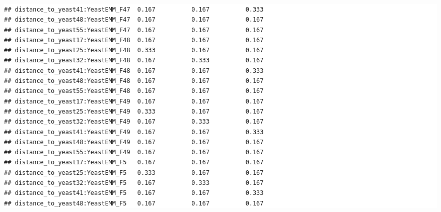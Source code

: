     ## distance_to_yeast41:YeastEMM_F47  0.167          0.167          0.333        
    ## distance_to_yeast48:YeastEMM_F47  0.167          0.167          0.167        
    ## distance_to_yeast55:YeastEMM_F47  0.167          0.167          0.167        
    ## distance_to_yeast17:YeastEMM_F48  0.167          0.167          0.167        
    ## distance_to_yeast25:YeastEMM_F48  0.333          0.167          0.167        
    ## distance_to_yeast32:YeastEMM_F48  0.167          0.333          0.167        
    ## distance_to_yeast41:YeastEMM_F48  0.167          0.167          0.333        
    ## distance_to_yeast48:YeastEMM_F48  0.167          0.167          0.167        
    ## distance_to_yeast55:YeastEMM_F48  0.167          0.167          0.167        
    ## distance_to_yeast17:YeastEMM_F49  0.167          0.167          0.167        
    ## distance_to_yeast25:YeastEMM_F49  0.333          0.167          0.167        
    ## distance_to_yeast32:YeastEMM_F49  0.167          0.333          0.167        
    ## distance_to_yeast41:YeastEMM_F49  0.167          0.167          0.333        
    ## distance_to_yeast48:YeastEMM_F49  0.167          0.167          0.167        
    ## distance_to_yeast55:YeastEMM_F49  0.167          0.167          0.167        
    ## distance_to_yeast17:YeastEMM_F5   0.167          0.167          0.167        
    ## distance_to_yeast25:YeastEMM_F5   0.333          0.167          0.167        
    ## distance_to_yeast32:YeastEMM_F5   0.167          0.333          0.167        
    ## distance_to_yeast41:YeastEMM_F5   0.167          0.167          0.333        
    ## distance_to_yeast48:YeastEMM_F5   0.167          0.167          0.167        